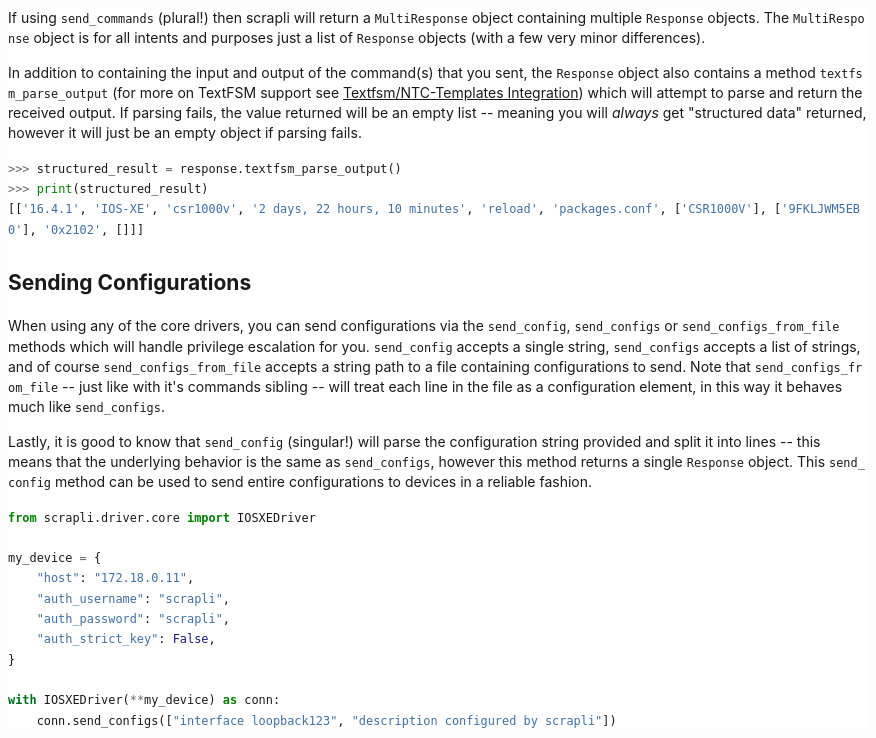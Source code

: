 If using `send_commands` (plural!) then scrapli will return a `MultiResponse` object containing multiple `Response`
 objects. The `MultiResponse` object is for all intents and purposes just a list of `Response` objects (with a few
  very minor differences).

In addition to containing the input and output of the command(s) that you sent, the `Response` object also contains a
 method `textfsm_parse_output` (for more on TextFSM support see
 [Textfsm/NTC-Templates Integration](#textfsmntc-templates-integration)) which will attempt to parse and return the
  received output. If parsing fails, the value returned will be an empty list -- meaning you will *always* get
   "structured data" returned, however it will just be an empty object if parsing fails.
   
```python
>>> structured_result = response.textfsm_parse_output()
>>> print(structured_result)
[['16.4.1', 'IOS-XE', 'csr1000v', '2 days, 22 hours, 10 minutes', 'reload', 'packages.conf', ['CSR1000V'], ['9FKLJWM5EB0'], '0x2102', []]]
```


## Sending Configurations

When using any of the core drivers, you can send configurations via the `send_config`, `send_configs` or
 `send_configs_from_file` methods which will handle privilege escalation for you. `send_config` accepts a single
  string, `send_configs` accepts a list of strings, and of course `send_configs_from_file` accepts a string path to a
   file containing configurations to send. Note that `send_configs_from_file` -- just like with it's commands sibling
    -- will treat each line in the file as a configuration element, in this way it behaves much like `send_configs`.

Lastly, it is good to know that `send_config` (singular!) will parse the configuration string provided and split it
 into lines -- this means that the underlying behavior is the same as `send_configs`, however this method returns a
  single `Response` object. This `send_config` method can be used to send entire configurations to devices in a
   reliable fashion.

```python
from scrapli.driver.core import IOSXEDriver

my_device = {
    "host": "172.18.0.11",
    "auth_username": "scrapli",
    "auth_password": "scrapli",
    "auth_strict_key": False,
}

with IOSXEDriver(**my_device) as conn:
    conn.send_configs(["interface loopback123", "description configured by scrapli"])
```
